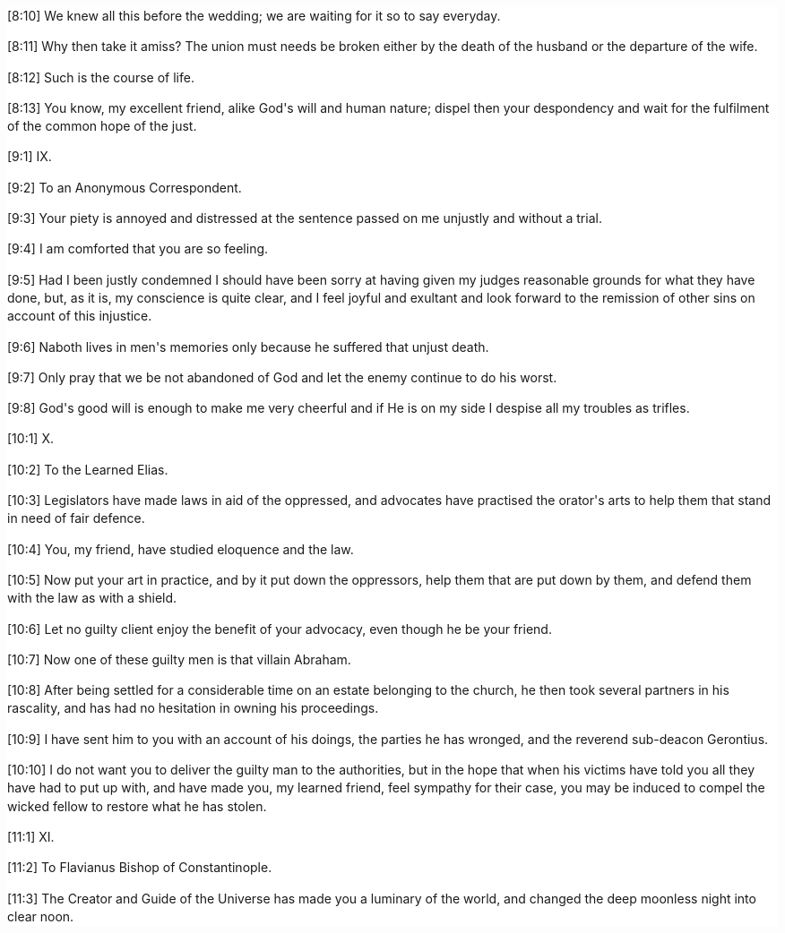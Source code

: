 [8:10] We knew all this before the wedding; we are waiting for it so to say everyday.

[8:11] Why then take it amiss? The union must needs be broken either by the death of the husband or the departure of the wife.

[8:12] Such is the course of life.

[8:13] You know, my excellent friend, alike God's will and human nature; dispel then your despondency and wait for the fulfilment of the common hope of the just.

[9:1] IX.

[9:2] To an Anonymous Correspondent.

[9:3] Your piety is annoyed and distressed at the sentence passed on me unjustly and without a trial.

[9:4] I am comforted that you are so feeling.

[9:5] Had I been justly condemned I should have been sorry at having given my judges reasonable grounds for what they have done, but, as it is, my conscience is quite clear, and I feel joyful and exultant and look forward to the remission of other sins on account of this injustice.

[9:6] Naboth lives in men's memories only because he suffered that unjust death.

[9:7] Only pray that we be not abandoned of God and let the enemy continue to do his worst.

[9:8] God's good will is enough to make me very cheerful and if He is on my side I despise all my troubles as trifles.

[10:1] X.

[10:2] To the Learned Elias.

[10:3] Legislators have made laws in aid of the oppressed, and advocates have practised the orator's arts to help them that stand in need of fair defence.

[10:4] You, my friend, have studied eloquence and the law.

[10:5] Now put your art in practice, and by it put down the oppressors, help them that are put down by them, and defend them with the law as with a shield.

[10:6] Let no guilty client enjoy the benefit of your advocacy, even though he be your friend.

[10:7] Now one of these guilty men is that villain Abraham.

[10:8] After being settled for a considerable time on an estate belonging to the church, he then took several partners in his rascality, and has had no hesitation in owning his proceedings.

[10:9] I have sent him to you with an account of his doings, the parties he has wronged, and the reverend sub-deacon Gerontius.

[10:10] I do not want you to deliver the guilty man to the authorities, but in the hope that when his victims have told you all they have had to put up with, and have made you, my learned friend, feel sympathy for their case, you may be induced to compel the wicked fellow to restore what he has stolen.

[11:1] XI.

[11:2] To Flavianus Bishop of Constantinople.

[11:3] The Creator and Guide of the Universe has made you a luminary of the world, and changed the deep moonless night into clear noon.
